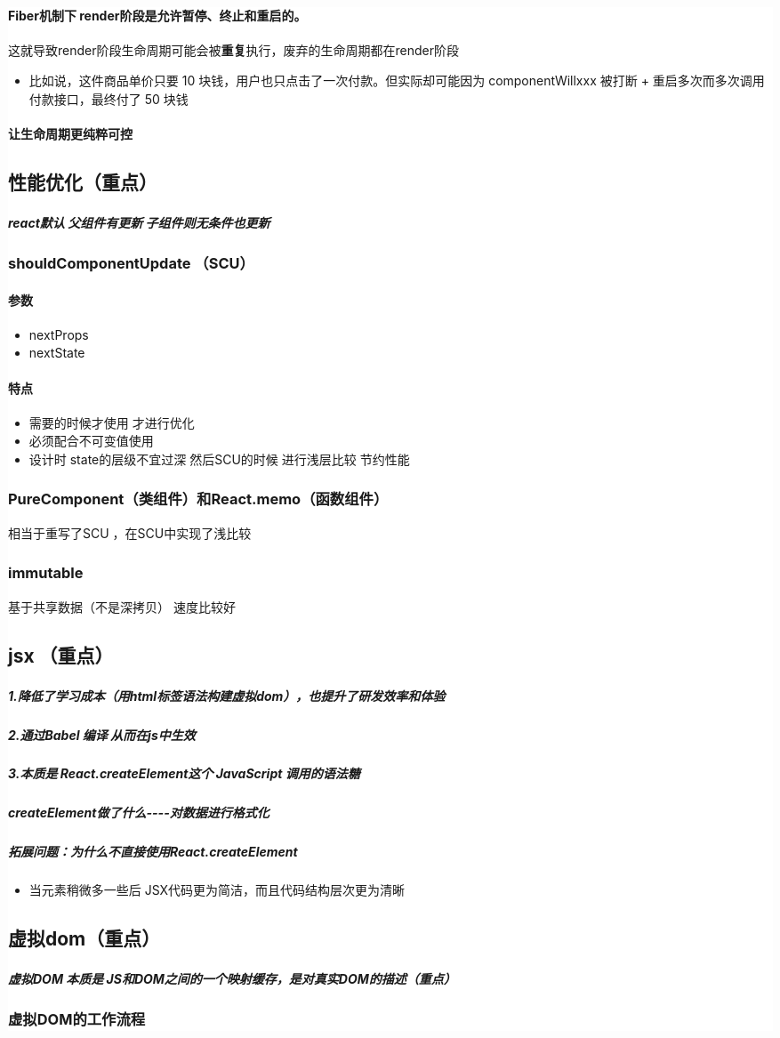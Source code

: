 #### Fiber机制下 render阶段是允许暂停、终止和重启的。

这就导致render阶段生命周期可能会被**重复**执行，废弃的生命周期都在render阶段

- 比如说，这件商品单价只要 10 块钱，用户也只点击了一次付款。但实际却可能因为 componentWillxxx 被打断 + 重启多次而多次调用付款接口，最终付了 50 块钱

#### 让生命周期更纯粹可控

## 性能优化（重点）

##### react默认   父组件有更新 子组件则无条件也更新

### shouldComponentUpdate   （SCU）

#### 参数

- nextProps
- nextState

#### 特点

- 需要的时候才使用 才进行优化
- 必须配合不可变值使用
- 设计时 state的层级不宜过深  然后SCU的时候 进行浅层比较 节约性能

### PureComponent（类组件）和React.memo（函数组件）

相当于重写了SCU ，在SCU中实现了浅比较

### immutable

基于共享数据（不是深拷贝） 速度比较好

## jsx （重点）

##### 1.降低了学习成本（用html标签语法构建虚拟dom），也提升了研发效率和体验

##### 2.通过Babel 编译 从而在js中生效

##### 3.本质是 React.createElement这个 JavaScript 调用的语法糖

##### createElement做了什么----对数据进行格式化

##### 拓展问题：为什么不直接使用React.createElement

- 当元素稍微多一些后 JSX代码更为简洁，而且代码结构层次更为清晰

## 虚拟dom（重点）

##### 虚拟DOM 本质是 JS和DOM之间的一个映射缓存，是对真实DOM的描述（重点）

### 虚拟DOM的工作流程

